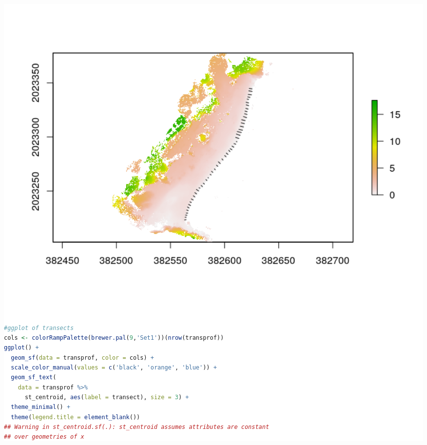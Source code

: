 <img src="img/ana-transects-1.png" width="100%" />

``` r

#ggplot of transects
cols <- colorRampPalette(brewer.pal(9,'Set1'))(nrow(transprof))
ggplot() +
  geom_sf(data = transprof, color = cols) +
  scale_color_manual(values = c('black', 'orange', 'blue')) +
  geom_sf_text(
    data = transprof %>%
      st_centroid, aes(label = transect), size = 3) +
  theme_minimal() +
  theme(legend.title = element_blank())
## Warning in st_centroid.sf(.): st_centroid assumes attributes are constant
## over geometries of x
```
